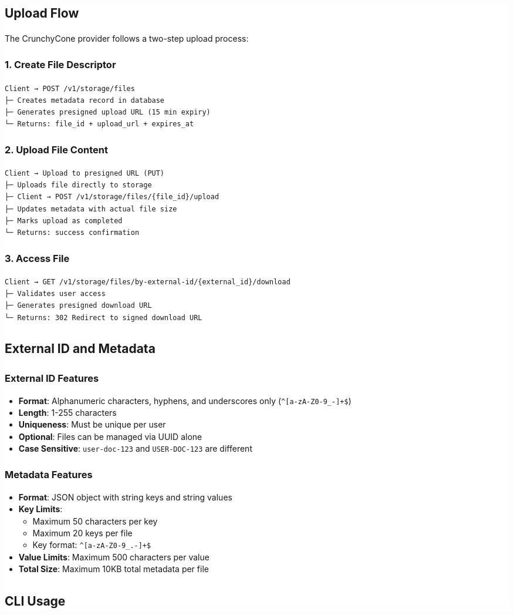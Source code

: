 ## Upload Flow

The CrunchyCone provider follows a two-step upload process:

### 1. Create File Descriptor
```
Client → POST /v1/storage/files
├─ Creates metadata record in database
├─ Generates presigned upload URL (15 min expiry)
└─ Returns: file_id + upload_url + expires_at
```

### 2. Upload File Content
```
Client → Upload to presigned URL (PUT)
├─ Uploads file directly to storage
├─ Client → POST /v1/storage/files/{file_id}/upload
├─ Updates metadata with actual file size
├─ Marks upload as completed
└─ Returns: success confirmation
```

### 3. Access File
```
Client → GET /v1/storage/files/by-external-id/{external_id}/download
├─ Validates user access
├─ Generates presigned download URL
└─ Returns: 302 Redirect to signed download URL
```

## External ID and Metadata

### External ID Features
- **Format**: Alphanumeric characters, hyphens, and underscores only (`^[a-zA-Z0-9_-]+$`)
- **Length**: 1-255 characters
- **Uniqueness**: Must be unique per user
- **Optional**: Files can be managed via UUID alone
- **Case Sensitive**: `user-doc-123` and `USER-DOC-123` are different

### Metadata Features
- **Format**: JSON object with string keys and string values
- **Key Limits**: 
  - Maximum 50 characters per key
  - Maximum 20 keys per file
  - Key format: `^[a-zA-Z0-9_.-]+$`
- **Value Limits**: Maximum 500 characters per value
- **Total Size**: Maximum 10KB total metadata per file

## CLI Usage
